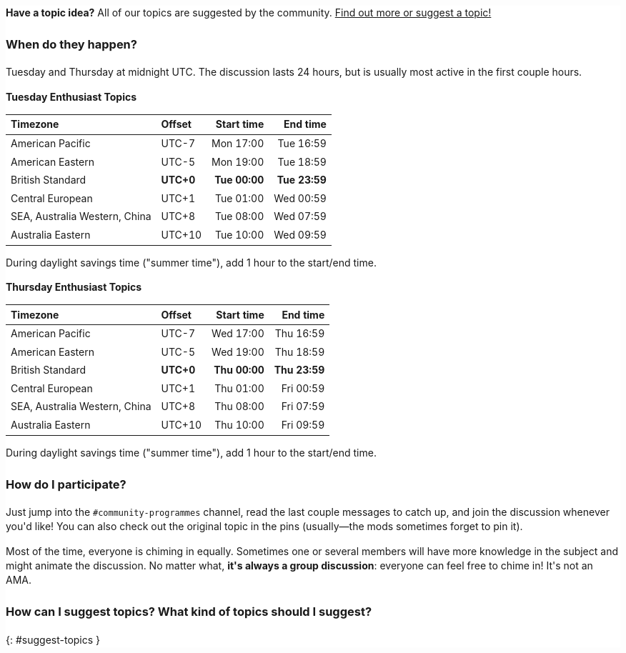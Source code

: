 **Have a topic idea?** All of our topics are suggested by the community. [Find out more or suggest a topic!](#suggest-topics)

### When do they happen?

Tuesday and Thursday at midnight UTC. The discussion lasts 24 hours, but is usually most active in the first couple hours.

**Tuesday Enthusiast Topics**

| Timezone                      | Offset  | Start time  | End time    |
|:------------------------------|:--------|------------:|------------:|
| American Pacific              | UTC-7   | Mon 17:00   | Tue 16:59   |
| American Eastern              | UTC-5   | Mon 19:00   | Tue 18:59   |
| British Standard              |**UTC+0**|**Tue 00:00**|**Tue 23:59**|
| Central European              | UTC+1   | Tue 01:00   | Wed 00:59   |
| SEA, Australia Western, China | UTC+8   | Tue 08:00   | Wed 07:59   |
| Australia Eastern             | UTC+10  | Tue 10:00   | Wed 09:59   |

During daylight savings time ("summer time"), add 1 hour to the start/end time.

**Thursday Enthusiast Topics**

| Timezone                      | Offset  | Start time  | End time    |
|:------------------------------|:--------|------------:|------------:|
| American Pacific              | UTC-7   | Wed 17:00   | Thu 16:59   |
| American Eastern              | UTC-5   | Wed 19:00   | Thu 18:59   |
| British Standard              |**UTC+0**|**Thu 00:00**|**Thu 23:59**|
| Central European              | UTC+1   | Thu 01:00   | Fri 00:59   |
| SEA, Australia Western, China | UTC+8   | Thu 08:00   | Fri 07:59   |
| Australia Eastern             | UTC+10  | Thu 10:00   | Fri 09:59   |

During daylight savings time ("summer time"), add 1 hour to the start/end time.

### How do I participate?

Just jump into the `#community-programmes` channel, read the last couple messages to catch up, and join the discussion whenever you'd like! You can also check out the original topic in the pins (usually&mdash;the mods sometimes forget to pin it).

Most of the time, everyone is chiming in equally. Sometimes one or several members will have more knowledge in the subject and might animate the discussion. No matter what, **it's always a group discussion**: everyone can feel free to chime in! It's not an AMA.

### How can I suggest topics? What kind of topics should I suggest?
{: #suggest-topics }
